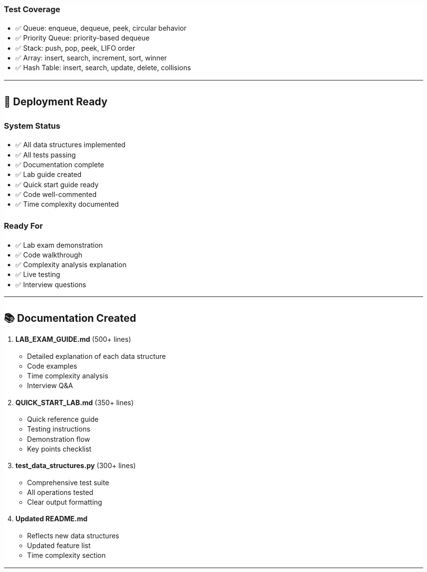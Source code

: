 ### Test Coverage
- ✅ Queue: enqueue, dequeue, peek, circular behavior
- ✅ Priority Queue: priority-based dequeue
- ✅ Stack: push, pop, peek, LIFO order
- ✅ Array: insert, search, increment, sort, winner
- ✅ Hash Table: insert, search, update, delete, collisions

---

## 🚀 Deployment Ready

### System Status
- ✅ All data structures implemented
- ✅ All tests passing
- ✅ Documentation complete
- ✅ Lab guide created
- ✅ Quick start guide ready
- ✅ Code well-commented
- ✅ Time complexity documented

### Ready For
- ✅ Lab exam demonstration
- ✅ Code walkthrough
- ✅ Complexity analysis explanation
- ✅ Live testing
- ✅ Interview questions

---

## 📚 Documentation Created

1. **LAB_EXAM_GUIDE.md** (500+ lines)
   - Detailed explanation of each data structure
   - Code examples
   - Time complexity analysis
   - Interview Q&A

2. **QUICK_START_LAB.md** (350+ lines)
   - Quick reference guide
   - Testing instructions
   - Demonstration flow
   - Key points checklist

3. **test_data_structures.py** (300+ lines)
   - Comprehensive test suite
   - All operations tested
   - Clear output formatting

4. **Updated README.md**
   - Reflects new data structures
   - Updated feature list
   - Time complexity section

---